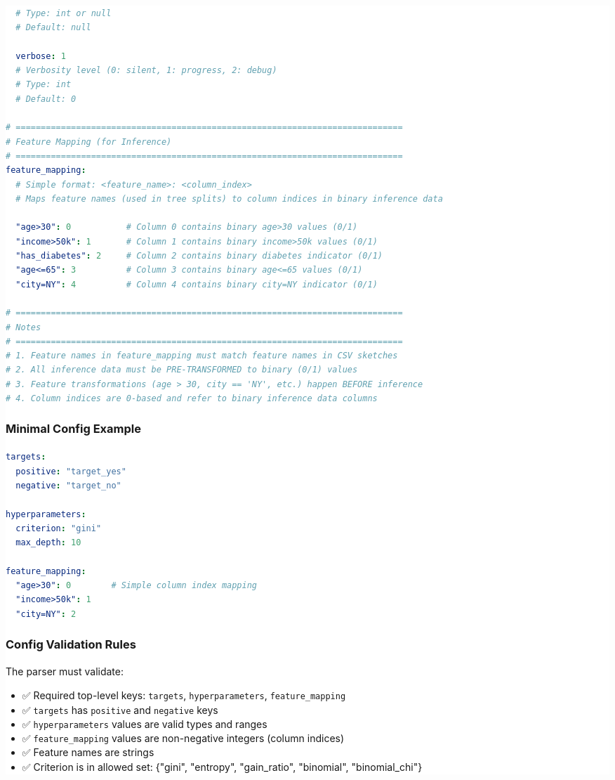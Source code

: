 ```yaml
  # Type: int or null
  # Default: null

  verbose: 1
  # Verbosity level (0: silent, 1: progress, 2: debug)
  # Type: int
  # Default: 0

# =============================================================================
# Feature Mapping (for Inference)
# =============================================================================
feature_mapping:
  # Simple format: <feature_name>: <column_index>
  # Maps feature names (used in tree splits) to column indices in binary inference data

  "age>30": 0           # Column 0 contains binary age>30 values (0/1)
  "income>50k": 1       # Column 1 contains binary income>50k values (0/1)
  "has_diabetes": 2     # Column 2 contains binary diabetes indicator (0/1)
  "age<=65": 3          # Column 3 contains binary age<=65 values (0/1)
  "city=NY": 4          # Column 4 contains binary city=NY indicator (0/1)

# =============================================================================
# Notes
# =============================================================================
# 1. Feature names in feature_mapping must match feature names in CSV sketches
# 2. All inference data must be PRE-TRANSFORMED to binary (0/1) values
# 3. Feature transformations (age > 30, city == 'NY', etc.) happen BEFORE inference
# 4. Column indices are 0-based and refer to binary inference data columns
```

### Minimal Config Example

```yaml
targets:
  positive: "target_yes"
  negative: "target_no"

hyperparameters:
  criterion: "gini"
  max_depth: 10

feature_mapping:
  "age>30": 0        # Simple column index mapping
  "income>50k": 1
  "city=NY": 2
```

### Config Validation Rules

The parser must validate:
- ✅ Required top-level keys: `targets`, `hyperparameters`, `feature_mapping`
- ✅ `targets` has `positive` and `negative` keys
- ✅ `hyperparameters` values are valid types and ranges
- ✅ `feature_mapping` values are non-negative integers (column indices)
- ✅ Feature names are strings
- ✅ Criterion is in allowed set: {"gini", "entropy", "gain_ratio", "binomial", "binomial_chi"}
